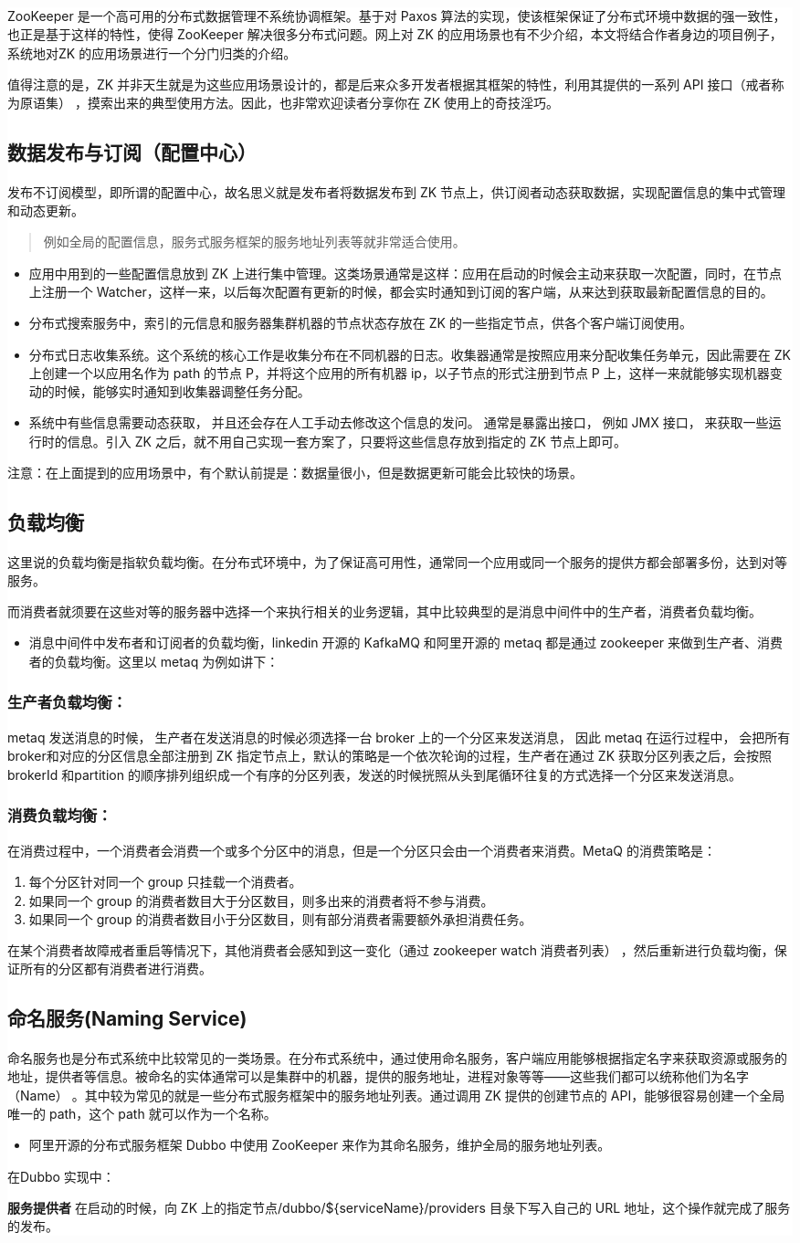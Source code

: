 ZooKeeper 是一个高可用的分布式数据管理不系统协调框架。基于对 Paxos 算法的实现，使该框架保证了分布式环境中数据的强一致性，也正是基于这样的特性，使得 ZooKeeper 解决很多分布式问题。网上对 ZK 的应用场景也有不少介绍，本文将结合作者身边的项目例子，系统地对ZK 的应用场景进行一个分门归类的介绍。
 
值得注意的是，ZK 并非天生就是为这些应用场景设计的，都是后来众多开发者根据其框架的特性，利用其提供的一系列 API 接口（戒者称为原语集） ，摸索出来的典型使用方法。因此，也非常欢迎读者分享你在 ZK 使用上的奇技淫巧。

##  数据发布与订阅（配置中心）
发布不订阅模型，即所谓的配置中心，故名思义就是发布者将数据发布到 ZK 节点上，供订阅者动态获取数据，实现配置信息的集中式管理和动态更新。
>例如全局的配置信息，服务式服务框架的服务地址列表等就非常适合使用。

* 应用中用到的一些配置信息放到 ZK 上进行集中管理。这类场景通常是这样：应用在启动的时候会主动来获取一次配置，同时，在节点上注册一个 Watcher，这样一来，以后每次配置有更新的时候，都会实时通知到订阅的客户端，从来达到获取最新配置信息的目的。 

* 分布式搜索服务中，索引的元信息和服务器集群机器的节点状态存放在 ZK 的一些指定节点，供各个客户端订阅使用。 

* 分布式日志收集系统。这个系统的核心工作是收集分布在不同机器的日志。收集器通常是按照应用来分配收集任务单元，因此需要在 ZK 上创建一个以应用名作为 path 的节点 P，并将这个应用的所有机器 ip，以子节点的形式注册到节点 P 上，这样一来就能够实现机器变动的时候，能够实时通知到收集器调整任务分配。
 
* 系统中有些信息需要动态获取， 并且还会存在人工手动去修改这个信息的发问。 通常是暴露出接口， 例如 JMX 接口， 来获取一些运行时的信息。引入 ZK 之后，就不用自己实现一套方案了，只要将这些信息存放到指定的 ZK 节点上即可。 

注意：在上面提到的应用场景中，有个默认前提是：数据量很小，但是数据更新可能会比较快的场景。

## 负载均衡
这里说的负载均衡是指软负载均衡。在分布式环境中，为了保证高可用性，通常同一个应用或同一个服务的提供方都会部署多份，达到对等服务。

而消费者就须要在这些对等的服务器中选择一个来执行相关的业务逻辑，其中比较典型的是消息中间件中的生产者，消费者负载均衡。

* 消息中间件中发布者和订阅者的负载均衡，linkedin 开源的 KafkaMQ 和阿里开源的 metaq 都是通过 zookeeper 来做到生产者、消费者的负载均衡。这里以 metaq 为例如讲下：

### 生产者负载均衡： 
metaq 发送消息的时候， 生产者在发送消息的时候必须选择一台 broker 上的一个分区来发送消息， 因此 metaq 在运行过程中， 会把所有 broker和对应的分区信息全部注册到 ZK 指定节点上，默认的策略是一个依次轮询的过程，生产者在通过 ZK 获取分区列表之后，会按照 brokerId 和partition 的顺序排列组织成一个有序的分区列表，发送的时候挄照从头到尾循环往复的方式选择一个分区来发送消息。 
### 消费负载均衡： 
在消费过程中，一个消费者会消费一个或多个分区中的消息，但是一个分区只会由一个消费者来消费。MetaQ 的消费策略是： 
1. 每个分区针对同一个 group 只挂载一个消费者。 
2. 如果同一个 group 的消费者数目大于分区数目，则多出来的消费者将不参与消费。
3. 如果同一个 group 的消费者数目小于分区数目，则有部分消费者需要额外承担消费任务。 

在某个消费者故障戒者重启等情况下，其他消费者会感知到这一变化（通过 zookeeper watch 消费者列表） ，然后重新进行负载均衡，保证所有的分区都有消费者进行消费。

## 命名服务(Naming Service)
命名服务也是分布式系统中比较常见的一类场景。在分布式系统中，通过使用命名服务，客户端应用能够根据指定名字来获取资源或服务的地址，提供者等信息。被命名的实体通常可以是集群中的机器，提供的服务地址，进程对象等等——这些我们都可以统称他们为名字（Name） 。其中较为常见的就是一些分布式服务框架中的服务地址列表。通过调用 ZK 提供的创建节点的 API，能够很容易创建一个全局唯一的 path，这个 path 就可以作为一个名称。

* 阿里开源的分布式服务框架 Dubbo 中使用 ZooKeeper 来作为其命名服务，维护全局的服务地址列表。

在Dubbo 实现中：
 
**服务提供者** 在启动的时候，向 ZK 上的指定节点/dubbo/${serviceName}/providers 目彔下写入自己的 URL 地址，这个操作就完成了服务的发布。 
